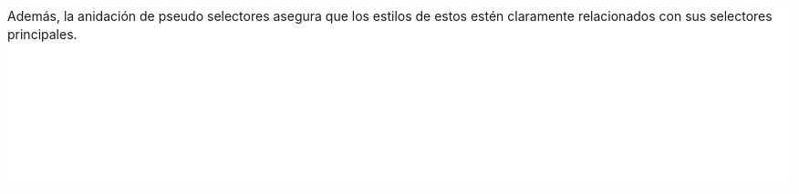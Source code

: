 Además, la anidación de pseudo selectores asegura que los estilos de estos estén claramente relacionados con sus selectores principales.
```







